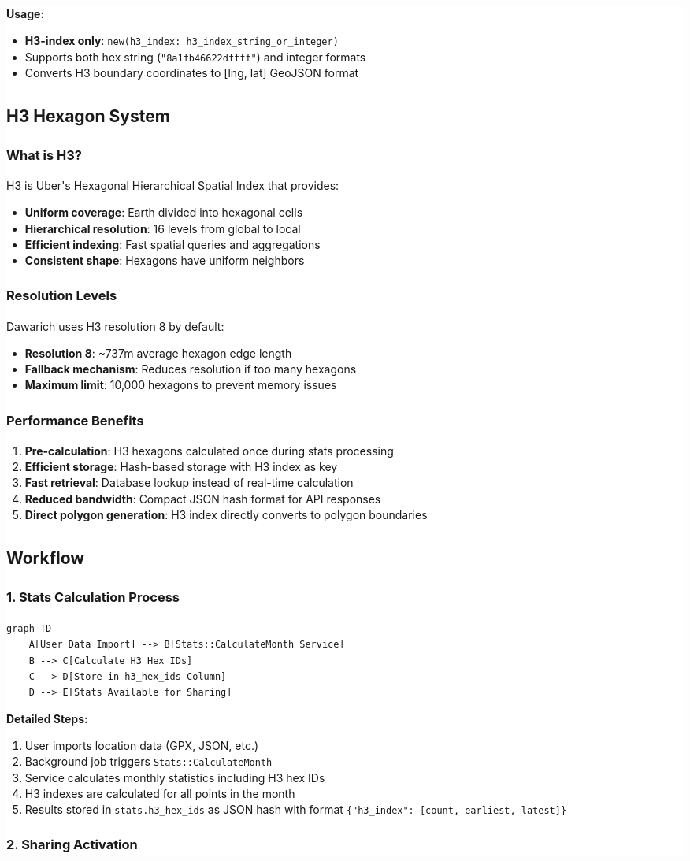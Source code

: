 **Usage:**
- **H3-index only**: `new(h3_index: h3_index_string_or_integer)`
- Supports both hex string (`"8a1fb46622dffff"`) and integer formats
- Converts H3 boundary coordinates to [lng, lat] GeoJSON format

## H3 Hexagon System

### What is H3?

H3 is Uber's Hexagonal Hierarchical Spatial Index that provides:
- **Uniform coverage**: Earth divided into hexagonal cells
- **Hierarchical resolution**: 16 levels from global to local
- **Efficient indexing**: Fast spatial queries and aggregations
- **Consistent shape**: Hexagons have uniform neighbors

### Resolution Levels

Dawarich uses H3 resolution 8 by default:
- **Resolution 8**: ~737m average hexagon edge length
- **Fallback mechanism**: Reduces resolution if too many hexagons
- **Maximum limit**: 10,000 hexagons to prevent memory issues

### Performance Benefits

1. **Pre-calculation**: H3 hexagons calculated once during stats processing
2. **Efficient storage**: Hash-based storage with H3 index as key
3. **Fast retrieval**: Database lookup instead of real-time calculation
4. **Reduced bandwidth**: Compact JSON hash format for API responses
5. **Direct polygon generation**: H3 index directly converts to polygon boundaries

## Workflow

### 1. Stats Calculation Process

```mermaid
graph TD
    A[User Data Import] --> B[Stats::CalculateMonth Service]
    B --> C[Calculate H3 Hex IDs]
    C --> D[Store in h3_hex_ids Column]
    D --> E[Stats Available for Sharing]
```

**Detailed Steps:**
1. User imports location data (GPX, JSON, etc.)
2. Background job triggers `Stats::CalculateMonth`
3. Service calculates monthly statistics including H3 hex IDs
4. H3 indexes are calculated for all points in the month
5. Results stored in `stats.h3_hex_ids` as JSON hash with format `{"h3_index": [count, earliest, latest]}`

### 2. Sharing Activation

